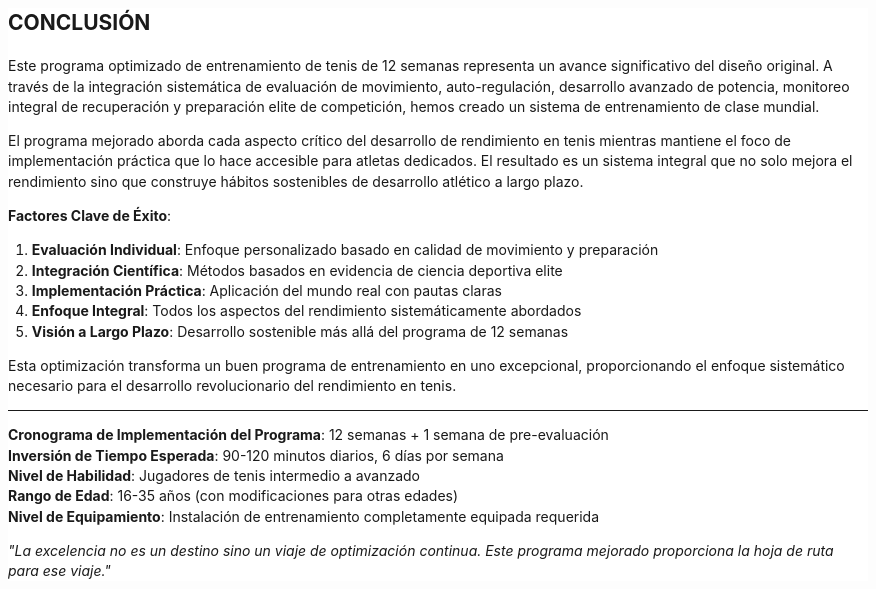 
## **CONCLUSIÓN**

Este programa optimizado de entrenamiento de tenis de 12 semanas representa un avance significativo del diseño original. A través de la integración sistemática de evaluación de movimiento, auto-regulación, desarrollo avanzado de potencia, monitoreo integral de recuperación y preparación elite de competición, hemos creado un sistema de entrenamiento de clase mundial.

El programa mejorado aborda cada aspecto crítico del desarrollo de rendimiento en tenis mientras mantiene el foco de implementación práctica que lo hace accesible para atletas dedicados. El resultado es un sistema integral que no solo mejora el rendimiento sino que construye hábitos sostenibles de desarrollo atlético a largo plazo.

**Factores Clave de Éxito**:

1. **Evaluación Individual**: Enfoque personalizado basado en calidad de movimiento y preparación
2. **Integración Científica**: Métodos basados en evidencia de ciencia deportiva elite
3. **Implementación Práctica**: Aplicación del mundo real con pautas claras
4. **Enfoque Integral**: Todos los aspectos del rendimiento sistemáticamente abordados
5. **Visión a Largo Plazo**: Desarrollo sostenible más allá del programa de 12 semanas

Esta optimización transforma un buen programa de entrenamiento en uno excepcional, proporcionando el enfoque sistemático necesario para el desarrollo revolucionario del rendimiento en tenis.

---

**Cronograma de Implementación del Programa**: 12 semanas + 1 semana de pre-evaluación  
**Inversión de Tiempo Esperada**: 90-120 minutos diarios, 6 días por semana  
**Nivel de Habilidad**: Jugadores de tenis intermedio a avanzado  
**Rango de Edad**: 16-35 años (con modificaciones para otras edades)  
**Nivel de Equipamiento**: Instalación de entrenamiento completamente equipada requerida

_"La excelencia no es un destino sino un viaje de optimización continua. Este programa mejorado proporciona la hoja de ruta para ese viaje."_
